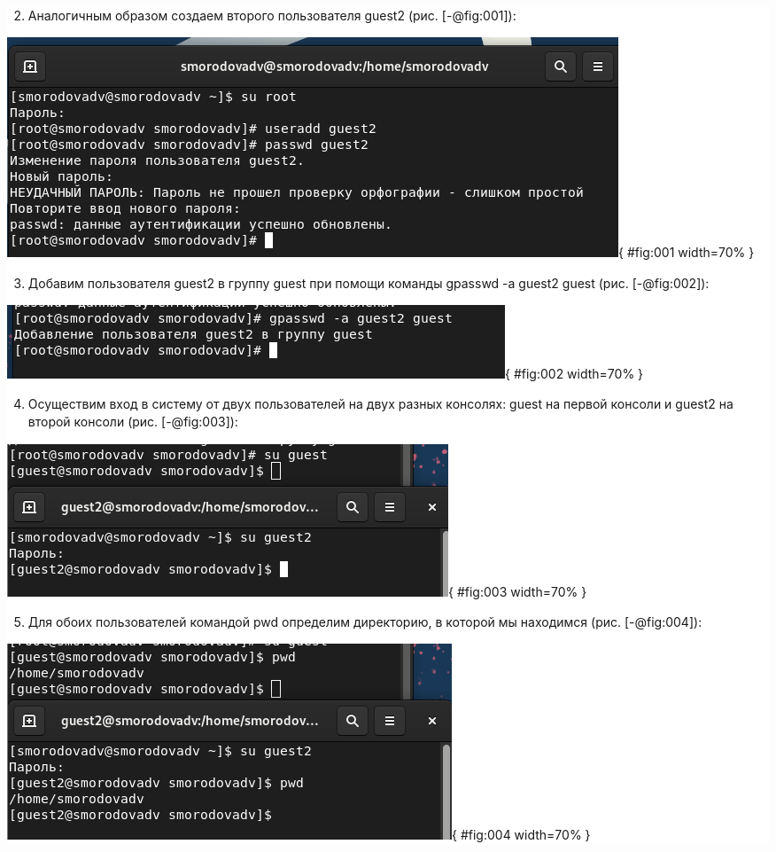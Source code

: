 2. Аналогичным образом создаем второго пользователя guest2 (рис. [-@fig:001]):

![Создание пользователя guest2 и задание ему пароля](pics/1.png){ #fig:001 width=70% }

3. Добавим пользователя guest2 в группу guest при помощи команды gpasswd -a guest2 guest (рис. [-@fig:002]):

![Добавление пользователя guest2 в группу guest](pics/2.png){ #fig:002 width=70% }

4. Осуществим вход в систему от двух пользователей на двух разных консолях: guest на первой консоли и guest2 на второй консоли (рис. [-@fig:003]):

![Вход в систему от двух пользователей на двух разных консолях](pics/3.png){ #fig:003 width=70% }

5. Для обоих пользователей командой pwd определим директорию, в которой мы находимся (рис. [-@fig:004]):

![Определение директории, в которой мы находимся](pics/4.png){ #fig:004 width=70% }


[^1]: Методические материалы к лабораторной работе
[^2]: Права доступа к файлам в Linux